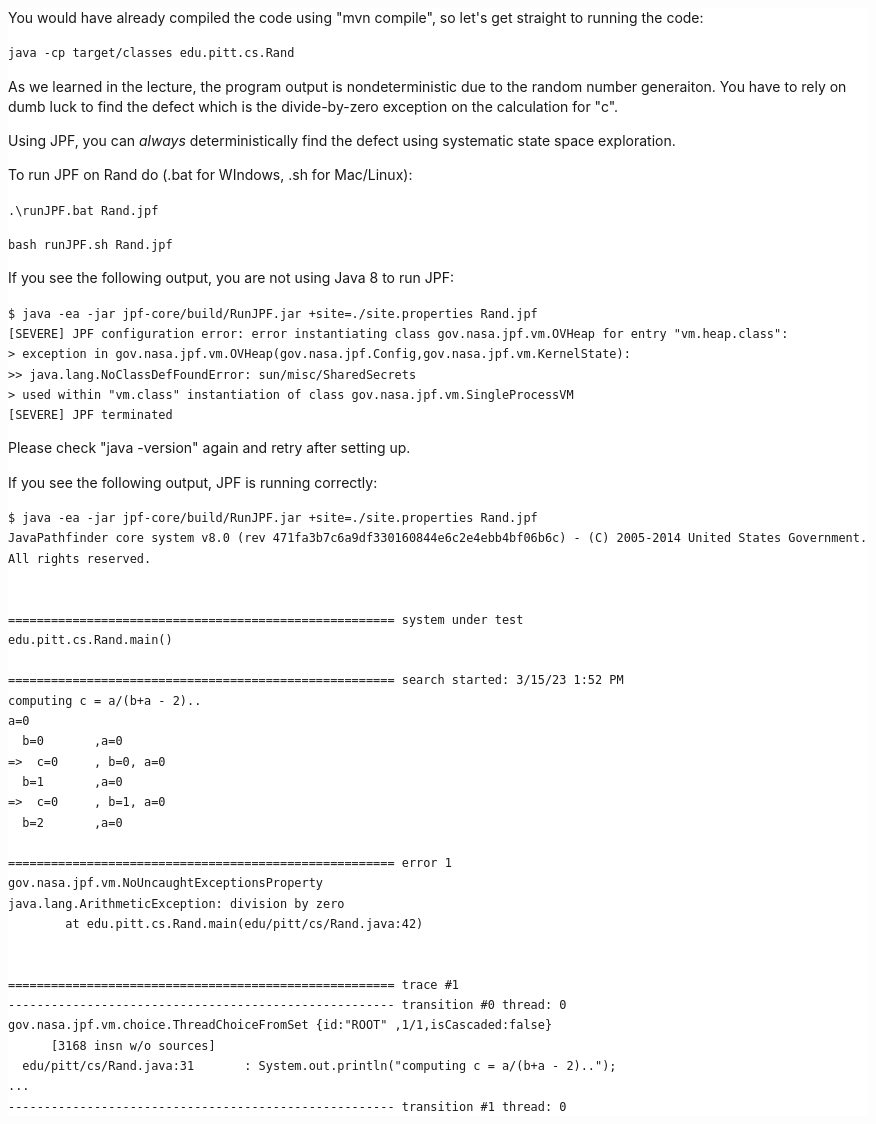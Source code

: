 You would have already compiled the code using "mvn compile", so let's get straight to running the code:

```
java -cp target/classes edu.pitt.cs.Rand
```

As we learned in the lecture, the program output is nondeterministic due to the
random number generaiton.  You have to rely on dumb luck to find the defect
which is the divide-by-zero exception on the calculation for "c".

Using JPF, you can *always* deterministically find the defect using systematic
state space exploration.

To run JPF on Rand do (.bat for WIndows, .sh for Mac/Linux):

```
.\runJPF.bat Rand.jpf
```
```
bash runJPF.sh Rand.jpf
```

If you see the following output, you are not using Java 8 to run JPF:

```
$ java -ea -jar jpf-core/build/RunJPF.jar +site=./site.properties Rand.jpf
[SEVERE] JPF configuration error: error instantiating class gov.nasa.jpf.vm.OVHeap for entry "vm.heap.class":
> exception in gov.nasa.jpf.vm.OVHeap(gov.nasa.jpf.Config,gov.nasa.jpf.vm.KernelState):
>> java.lang.NoClassDefFoundError: sun/misc/SharedSecrets
> used within "vm.class" instantiation of class gov.nasa.jpf.vm.SingleProcessVM
[SEVERE] JPF terminated
```

Please check "java -version" again and retry after setting up.

If you see the following output, JPF is running correctly:

```
$ java -ea -jar jpf-core/build/RunJPF.jar +site=./site.properties Rand.jpf 
JavaPathfinder core system v8.0 (rev 471fa3b7c6a9df330160844e6c2e4ebb4bf06b6c) - (C) 2005-2014 United States Government. All rights reserved.


====================================================== system under test
edu.pitt.cs.Rand.main()

====================================================== search started: 3/15/23 1:52 PM
computing c = a/(b+a - 2)..
a=0
  b=0       ,a=0
=>  c=0     , b=0, a=0
  b=1       ,a=0
=>  c=0     , b=1, a=0
  b=2       ,a=0

====================================================== error 1
gov.nasa.jpf.vm.NoUncaughtExceptionsProperty
java.lang.ArithmeticException: division by zero
        at edu.pitt.cs.Rand.main(edu/pitt/cs/Rand.java:42)


====================================================== trace #1
------------------------------------------------------ transition #0 thread: 0
gov.nasa.jpf.vm.choice.ThreadChoiceFromSet {id:"ROOT" ,1/1,isCascaded:false}
      [3168 insn w/o sources]
  edu/pitt/cs/Rand.java:31       : System.out.println("computing c = a/(b+a - 2)..");
...
------------------------------------------------------ transition #1 thread: 0
```